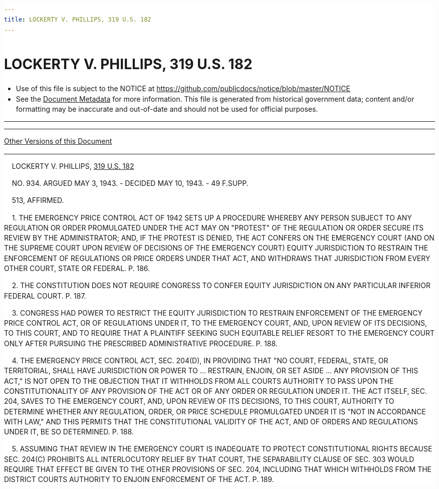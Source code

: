 ```yaml
---
title: LOCKERTY V. PHILLIPS, 319 U.S. 182
---
```


# LOCKERTY V. PHILLIPS, 319 U.S. 182

* Use of this file is subject to the NOTICE at https://github.com/publicdocs/notice/blob/master/NOTICE
* See the [Document Metadata](../../../index.md) for more information.
  This file is generated from historical government data; content and/or formatting may be inaccurate and out-of-date and should not be used for official purposes.

----------
----------

[Other Versions of this Document](https://publicdocs.github.io/go/links?ns=uslm-x&ref=%2Fus%2Fcourts%2Fscotus%2FusReporter%2F319%2F182)

----------

    LOCKERTY V. PHILLIPS, [319 U.S. 182][/us/courts/scotus/usReporter/319/182]

    NO. 934.  ARGUED MAY 3, 1943.  - DECIDED MAY 10, 1943.  - 49 F.SUPP.

    513, AFFIRMED.

    1.  THE EMERGENCY PRICE CONTROL ACT OF 1942 SETS UP A PROCEDURE WHEREBY ANY PERSON SUBJECT TO ANY REGULATION OR ORDER PROMULGATED UNDER THE ACT MAY ON "PROTEST" OF THE REGULATION OR ORDER SECURE ITS REVIEW BY THE ADMINISTRATOR; AND, IF THE PROTEST IS DENIED, THE ACT CONFERS ON THE EMERGENCY COURT (AND ON THE SUPREME COURT UPON REVIEW OF DECISIONS OF THE EMERGENCY COURT) EQUITY JURISDICTION TO RESTRAIN THE ENFORCEMENT OF REGULATIONS OR PRICE ORDERS UNDER THAT ACT, AND WITHDRAWS THAT JURISDICTION FROM EVERY OTHER COURT, STATE OR FEDERAL.  P. 186.

    2.  THE CONSTITUTION DOES NOT REQUIRE CONGRESS TO CONFER EQUITY JURISDICTION ON ANY PARTICULAR INFERIOR FEDERAL COURT.  P. 187.

    3. CONGRESS HAD POWER TO RESTRICT THE EQUITY JURISDICTION TO RESTRAIN ENFORCEMENT OF THE EMERGENCY PRICE CONTROL ACT, OR OF REGULATIONS UNDER IT, TO THE EMERGENCY COURT, AND, UPON REVIEW OF ITS DECISIONS, TO THIS COURT, AND TO REQUIRE THAT A PLAINTIFF SEEKING SUCH EQUITABLE RELIEF RESORT TO THE EMERGENCY COURT ONLY AFTER PURSUING THE PRESCRIBED ADMINISTRATIVE PROCEDURE.  P. 188.

    4.  THE EMERGENCY PRICE CONTROL ACT, SEC. 204(D), IN PROVIDING THAT "NO COURT, FEDERAL, STATE, OR TERRITORIAL, SHALL HAVE JURISDICTION OR POWER TO  ...  RESTRAIN, ENJOIN, OR SET ASIDE  ...  ANY PROVISION OF THIS ACT," IS NOT OPEN TO THE OBJECTION THAT IT WITHHOLDS FROM ALL COURTS AUTHORITY TO PASS UPON THE CONSTITUTIONALITY OF ANY PROVISION OF THE ACT OR OF ANY ORDER OR REGULATION UNDER IT.  THE ACT ITSELF, SEC. 204, SAVES TO THE EMERGENCY COURT, AND, UPON REVIEW OF ITS DECISIONS, TO THIS COURT, AUTHORITY TO DETERMINE WHETHER ANY REGULATION, ORDER, OR PRICE SCHEDULE PROMULGATED UNDER IT IS "NOT IN ACCORDANCE WITH LAW," AND THIS PERMITS THAT THE CONSTITUTIONAL VALIDITY OF THE ACT, AND OF ORDERS AND REGULATIONS UNDER IT, BE SO DETERMINED.  P. 188.

    5.  ASSUMING THAT REVIEW IN THE EMERGENCY COURT IS INADEQUATE TO PROTECT CONSTITUTIONAL RIGHTS BECAUSE SEC. 204(C) PROHIBITS ALL INTERLOCUTORY RELIEF BY THAT COURT, THE SEPARABILITY CLAUSE OF SEC. 303 WOULD REQUIRE THAT EFFECT BE GIVEN TO THE OTHER PROVISIONS OF SEC. 204, INCLUDING THAT WHICH WITHHOLDS FROM THE DISTRICT COURTS AUTHORITY TO ENJOIN ENFORCEMENT OF THE ACT.  P. 189.


[/us/courts/scotus/usReporter/319/182]: https://publicdocs.github.io/go/links?ns=uslm-x&ref=%2Fus%2Fcourts%2Fscotus%2FusReporter%2F319%2F182
[/us/stat/56/23]: https://publicdocs.github.io/go/links?ns=uslm&ref=%2Fus%2Fstat%2F56%2F23
[/us/usc/t28/s380]: https://publicdocs.github.io/go/links?ns=uslm&ref=%2Fus%2Fusc%2Ft28%2Fs380
[/us/courts/scotus/usReporter/318/675]: https://publicdocs.github.io/go/links?ns=uslm-x&ref=%2Fus%2Fcourts%2Fscotus%2FusReporter%2F318%2F675
[/us/courts/scotus/usReporter/260/226]: https://publicdocs.github.io/go/links?ns=uslm-x&ref=%2Fus%2Fcourts%2Fscotus%2FusReporter%2F260%2F226
[/us/courts/scotus/usReporter/303/323]: https://publicdocs.github.io/go/links?ns=uslm-x&ref=%2Fus%2Fcourts%2Fscotus%2FusReporter%2F303%2F323
[/us/courts/scotus/usReporter/239/506]: https://publicdocs.github.io/go/links?ns=uslm-x&ref=%2Fus%2Fcourts%2Fscotus%2FusReporter%2F239%2F506
[/us/courts/scotus/usReporter/275/56]: https://publicdocs.github.io/go/links?ns=uslm-x&ref=%2Fus%2Fcourts%2Fscotus%2FusReporter%2F275%2F56
[/us/courts/scotus/usReporter/314/118]: https://publicdocs.github.io/go/links?ns=uslm-x&ref=%2Fus%2Fcourts%2Fscotus%2FusReporter%2F314%2F118
[/us/courts/scotus/usReporter/195/165]: https://publicdocs.github.io/go/links?ns=uslm-x&ref=%2Fus%2Fcourts%2Fscotus%2FusReporter%2F195%2F165
[/us/courts/scotus/usReporter/201/1]: https://publicdocs.github.io/go/links?ns=uslm-x&ref=%2Fus%2Fcourts%2Fscotus%2FusReporter%2F201%2F1
[/us/courts/scotus/usReporter/308/371]: https://publicdocs.github.io/go/links?ns=uslm-x&ref=%2Fus%2Fcourts%2Fscotus%2FusReporter%2F308%2F371